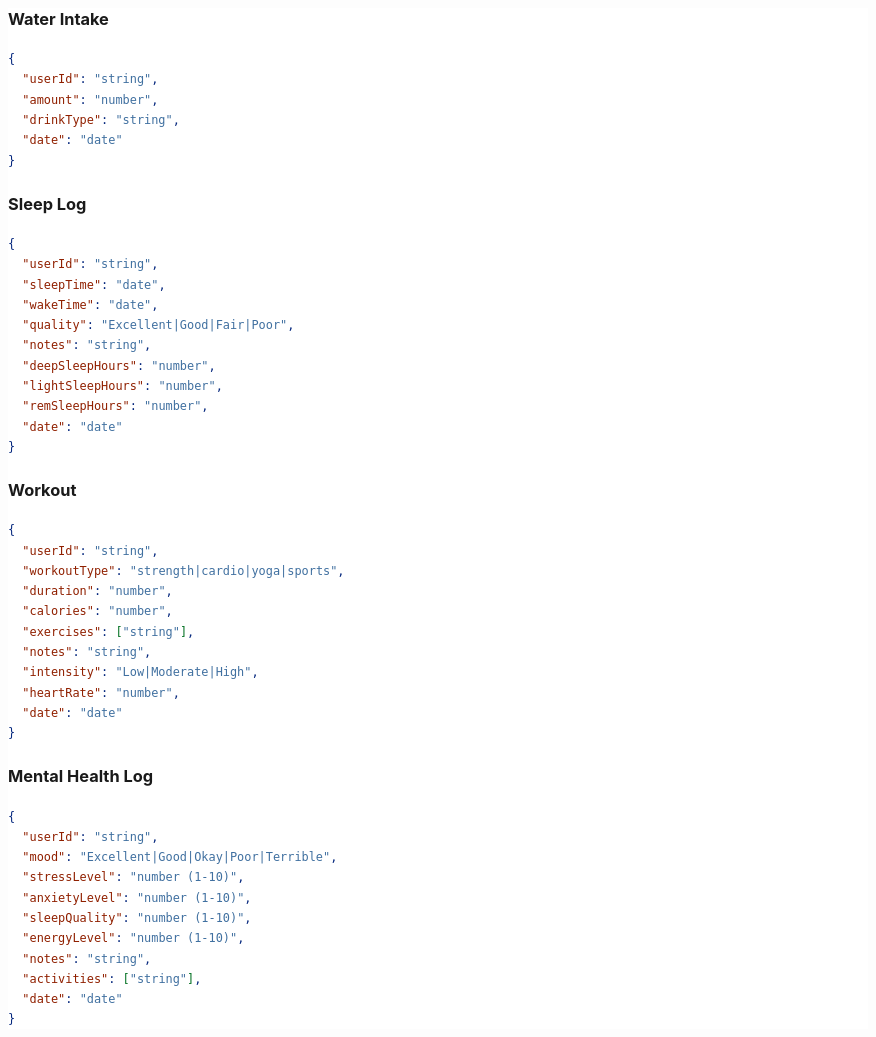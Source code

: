 ### Water Intake
```json
{
  "userId": "string",
  "amount": "number",
  "drinkType": "string",
  "date": "date"
}
```

### Sleep Log
```json
{
  "userId": "string",
  "sleepTime": "date",
  "wakeTime": "date",
  "quality": "Excellent|Good|Fair|Poor",
  "notes": "string",
  "deepSleepHours": "number",
  "lightSleepHours": "number",
  "remSleepHours": "number",
  "date": "date"
}
```

### Workout
```json
{
  "userId": "string",
  "workoutType": "strength|cardio|yoga|sports",
  "duration": "number",
  "calories": "number",
  "exercises": ["string"],
  "notes": "string",
  "intensity": "Low|Moderate|High",
  "heartRate": "number",
  "date": "date"
}
```

### Mental Health Log
```json
{
  "userId": "string",
  "mood": "Excellent|Good|Okay|Poor|Terrible",
  "stressLevel": "number (1-10)",
  "anxietyLevel": "number (1-10)",
  "sleepQuality": "number (1-10)",
  "energyLevel": "number (1-10)",
  "notes": "string",
  "activities": ["string"],
  "date": "date"
}
```

